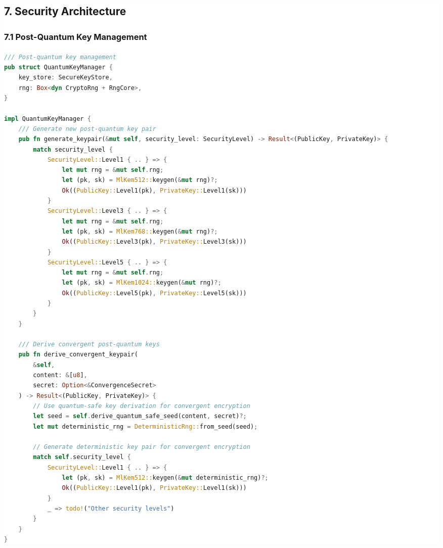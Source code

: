 ## 7. Security Architecture

### 7.1 Post-Quantum Key Management

```rust
/// Post-quantum key management
pub struct QuantumKeyManager {
    key_store: SecureKeyStore,
    rng: Box<dyn CryptoRng + RngCore>,
}

impl QuantumKeyManager {
    /// Generate new post-quantum key pair
    pub fn generate_keypair(&mut self, security_level: SecurityLevel) -> Result<(PublicKey, PrivateKey)> {
        match security_level {
            SecurityLevel::Level1 { .. } => {
                let mut rng = &mut self.rng;
                let (pk, sk) = MlKem512::keygen(&mut rng)?;
                Ok((PublicKey::Level1(pk), PrivateKey::Level1(sk)))
            }
            SecurityLevel::Level3 { .. } => {
                let mut rng = &mut self.rng;
                let (pk, sk) = MlKem768::keygen(&mut rng)?;
                Ok((PublicKey::Level3(pk), PrivateKey::Level3(sk)))
            }
            SecurityLevel::Level5 { .. } => {
                let mut rng = &mut self.rng;
                let (pk, sk) = MlKem1024::keygen(&mut rng)?;
                Ok((PublicKey::Level5(pk), PrivateKey::Level5(sk)))
            }
        }
    }
    
    /// Derive convergent post-quantum keys
    pub fn derive_convergent_keypair(
        &self, 
        content: &[u8], 
        secret: Option<&ConvergenceSecret>
    ) -> Result<(PublicKey, PrivateKey)> {
        // Use quantum-safe key derivation for convergent encryption
        let seed = self.derive_quantum_safe_seed(content, secret)?;
        let mut deterministic_rng = DeterministicRng::from_seed(seed);
        
        // Generate deterministic key pair for convergent encryption
        match self.security_level {
            SecurityLevel::Level1 { .. } => {
                let (pk, sk) = MlKem512::keygen(&mut deterministic_rng)?;
                Ok((PublicKey::Level1(pk), PrivateKey::Level1(sk)))
            }
            _ => todo!("Other security levels")
        }
    }
}
```
